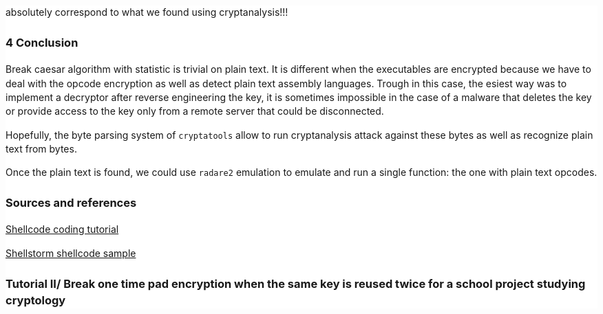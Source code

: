 absolutely correspond to what we found using cryptanalysis!!!


### 4 Conclusion

Break caesar algorithm with statistic is trivial on plain text. It is different when the executables are encrypted because we have to deal with the opcode encryption as well as detect plain text assembly languages. Trough in this case, the esiest way was to implement a decryptor after reverse engineering the key, it is sometimes impossible in the case of a malware that deletes the key or provide access to the key only from a remote server that could be disconnected.

Hopefully, the byte parsing system of `cryptatools` allow to run cryptanalysis attack against these bytes as well as recognize plain text from bytes.

Once the plain text is found, we could use `radare2` emulation to emulate and run a single function: the one with plain text opcodes.

### Sources and references

[Shellcode coding tutorial](https://nasmland645.wordpress.com/2015/02/08/assignment-4-custom-shellcode-encoder/)

[Shellstorm shellcode sample](http://shell-storm.org/shellcode/files/shellcode-900.html)


### Tutorial II/ Break one time pad encryption when the same key is reused twice for a school project studying cryptology